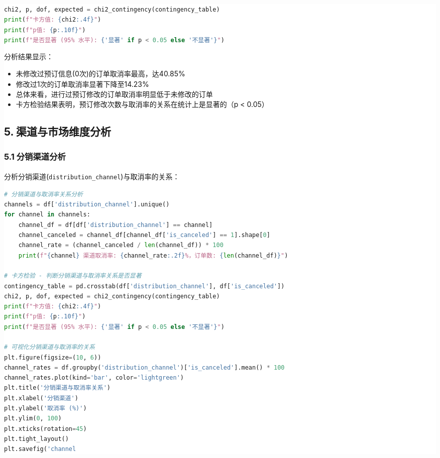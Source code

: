 ```python
chi2, p, dof, expected = chi2_contingency(contingency_table)
print(f"卡方值: {chi2:.4f}")
print(f"p值: {p:.10f}")
print(f"是否显著 (95% 水平): {'显著' if p < 0.05 else '不显著'}")
```

分析结果显示：
- 未修改过预订信息(0次)的订单取消率最高，达40.85%
- 修改过1次的订单取消率显著下降至14.23%
- 总体来看，进行过预订修改的订单取消率明显低于未修改的订单
- 卡方检验结果表明，预订修改次数与取消率的关系在统计上是显著的（p < 0.05）

## 5. 渠道与市场维度分析

### 5.1 分销渠道分析

分析分销渠道(`distribution_channel`)与取消率的关系：

```python
# 分销渠道与取消率关系分析
channels = df['distribution_channel'].unique()
for channel in channels:
    channel_df = df[df['distribution_channel'] == channel]
    channel_canceled = channel_df[channel_df['is_canceled'] == 1].shape[0]
    channel_rate = (channel_canceled / len(channel_df)) * 100
    print(f"{channel} 渠道取消率: {channel_rate:.2f}%，订单数: {len(channel_df)}")

# 卡方检验 - 判断分销渠道与取消率关系是否显著
contingency_table = pd.crosstab(df['distribution_channel'], df['is_canceled'])
chi2, p, dof, expected = chi2_contingency(contingency_table)
print(f"卡方值: {chi2:.4f}")
print(f"p值: {p:.10f}")
print(f"是否显著 (95% 水平): {'显著' if p < 0.05 else '不显著'}")

# 可视化分销渠道与取消率的关系
plt.figure(figsize=(10, 6))
channel_rates = df.groupby('distribution_channel')['is_canceled'].mean() * 100
channel_rates.plot(kind='bar', color='lightgreen')
plt.title('分销渠道与取消率关系')
plt.xlabel('分销渠道')
plt.ylabel('取消率 (%)')
plt.ylim(0, 100)
plt.xticks(rotation=45)
plt.tight_layout()
plt.savefig('channel